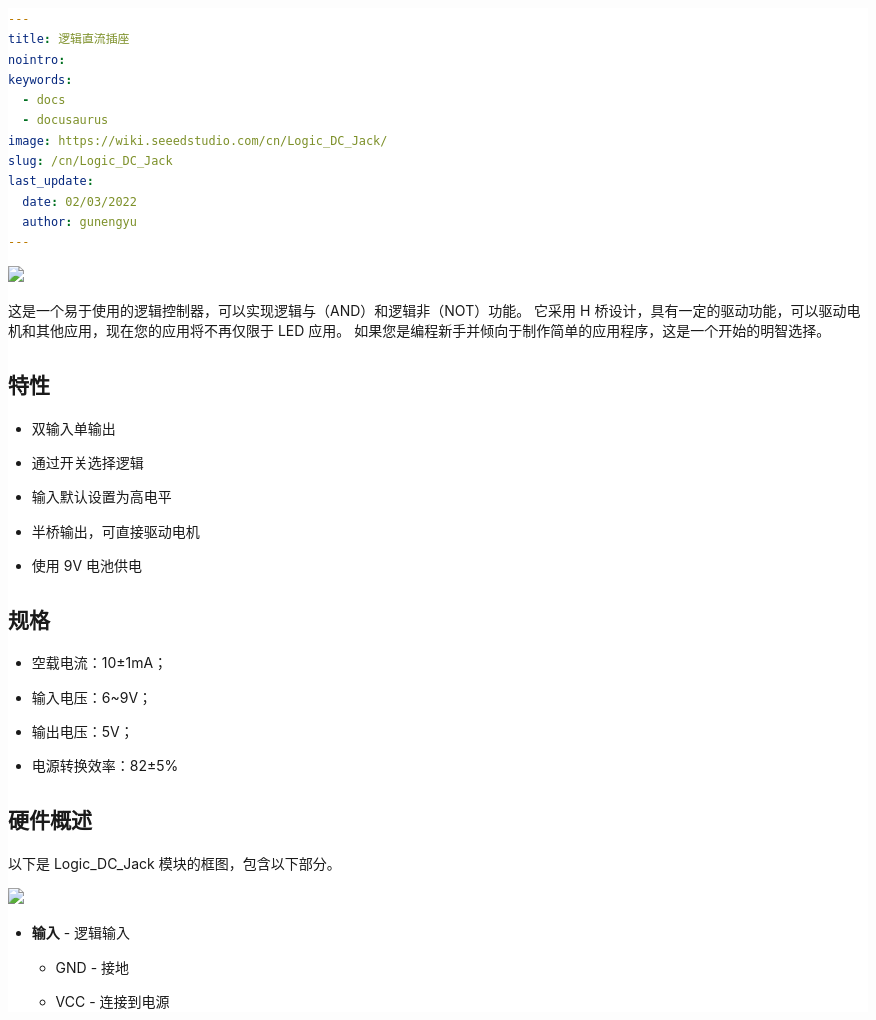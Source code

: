 ```yaml
---
title: 逻辑直流插座
nointro:
keywords:
  - docs
  - docusaurus
image: https://wiki.seeedstudio.com/cn/Logic_DC_Jack/
slug: /cn/Logic_DC_Jack
last_update:
  date: 02/03/2022
  author: gunengyu
---
```


![](https://files.seeedstudio.com/wiki/Logic_DC_Jack/img/Logic_dc_jack_fengmian.JPG)

这是一个易于使用的逻辑控制器，可以实现逻辑与（AND）和逻辑非（NOT）功能。
它采用 H 桥设计，具有一定的驱动功能，可以驱动电机和其他应用，现在您的应用将不再仅限于 LED 应用。
如果您是编程新手并倾向于制作简单的应用程序，这是一个开始的明智选择。

## 特性

* 双输入单输出

* 通过开关选择逻辑

* 输入默认设置为高电平

* 半桥输出，可直接驱动电机

* 使用 9V 电池供电

## 规格

* 空载电流：10±1mA；

* 输入电压：6~9V；

* 输出电压：5V；

* 电源转换效率：82±5%

## 硬件概述

以下是 Logic_DC_Jack 模块的框图，包含以下部分。

![](https://files.seeedstudio.com/wiki/Logic_DC_Jack/img/Logic_dc_jack_hardware_overview1.JPG)

* **输入** - 逻辑输入

  * GND - 接地

  * VCC - 连接到电源
